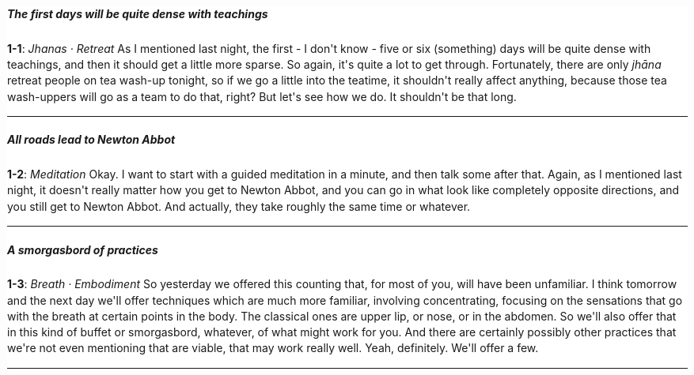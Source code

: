 ##### The first days will be quite dense with teachings
<span class="counts">**<a aria-label-position="top" aria-label="1218 The Energy Body and the Whole-body breath - Instructions and Guided Meditation > ^1-1" data-href="1218 The Energy Body and the Whole-body breath - Instructions and Guided Meditation#^1-1" class="internal-link">1-1</a>**: _<a data-href="Jhanas" class="internal-link">Jhanas</a> · <a data-href="Retreat" class="internal-link">Retreat</a>_</span>
<audio controls preload=metadata style=" width:300px;" controlslist="nodownload"><source src="https://dharmaseed.org/talks/60884/20191218-Rob_Burbea-GAIA-the_energy_body_and_the_whole_body_breath_instructions_and_guided_meditation-60884.mp3#t=00:12" type="audio/mpeg">???</audio>
<span class="paragraph">As I mentioned last night, the first - I don't know - five or six (something) days will be quite dense with teachings, and then it should get a little more sparse. So again, it's quite a lot to get through. Fortunately, there are only _<a aria-label-position="top" aria-label="Jhanas" data-href="Jhanas" class="internal-link">jhāna</a>_ <a data-href="retreat" class="internal-link">retreat</a> people on tea wash-up tonight, so if we go a little into the teatime, it shouldn't really affect anything, because those tea wash-uppers will go as a team to do that, right? But let's see how we do. It shouldn't be that long.</span>

---
##### All roads lead to Newton Abbot
<span class="counts">**<a aria-label-position="top" aria-label="1218 The Energy Body and the Whole-body breath - Instructions and Guided Meditation > ^1-2" data-href="1218 The Energy Body and the Whole-body breath - Instructions and Guided Meditation#^1-2" class="internal-link">1-2</a>**: _<a data-href="Meditation" class="internal-link">Meditation</a>_</span>
<audio controls preload=metadata style=" width:300px;" controlslist="nodownload"><source src="https://dharmaseed.org/talks/60884/20191218-Rob_Burbea-GAIA-the_energy_body_and_the_whole_body_breath_instructions_and_guided_meditation-60884.mp3#t=00:55" type="audio/mpeg">???</audio>
<span class="paragraph">Okay. I want to start with a <a aria-label-position="top" aria-label="Meditation" data-href="Meditation" class="internal-link">guided meditation</a> in a minute, and then talk some after that. Again, as I mentioned last night, it doesn't really matter how you get to Newton Abbot, and you can go in what look like completely opposite directions, and you still get to Newton Abbot. And actually, they take roughly the same time or whatever.</span>

---
##### A smorgasbord of practices
<span class="counts">**<a aria-label-position="top" aria-label="1218 The Energy Body and the Whole-body breath - Instructions and Guided Meditation > ^1-3" data-href="1218 The Energy Body and the Whole-body breath - Instructions and Guided Meditation#^1-3" class="internal-link">1-3</a>**: _<a data-href="Breath" class="internal-link">Breath</a> · <a data-href="Embodiment" class="internal-link">Embodiment</a>_</span>
<audio controls preload=metadata style=" width:300px;" controlslist="nodownload"><source src="https://dharmaseed.org/talks/60884/20191218-Rob_Burbea-GAIA-the_energy_body_and_the_whole_body_breath_instructions_and_guided_meditation-60884.mp3#t=01:19" type="audio/mpeg">???</audio>
<span class="paragraph">So yesterday we offered this counting that, for most of you, will have been unfamiliar. I think tomorrow and the next day we'll offer techniques which are much more familiar, involving concentrating, focusing on the sensations that go with the <a data-href="breath" class="internal-link">breath</a> at certain points in the <a aria-label-position="top" aria-label="Embodiment" data-href="Embodiment" class="internal-link">body</a>. The classical ones are upper lip, or nose, or in the abdomen. So we'll also offer that in this kind of buffet or smorgasbord, whatever, of what might work for you. And there are certainly possibly other practices that we're not even mentioning that are viable, that may work really well. Yeah, definitely. We'll offer a few.</span>

---